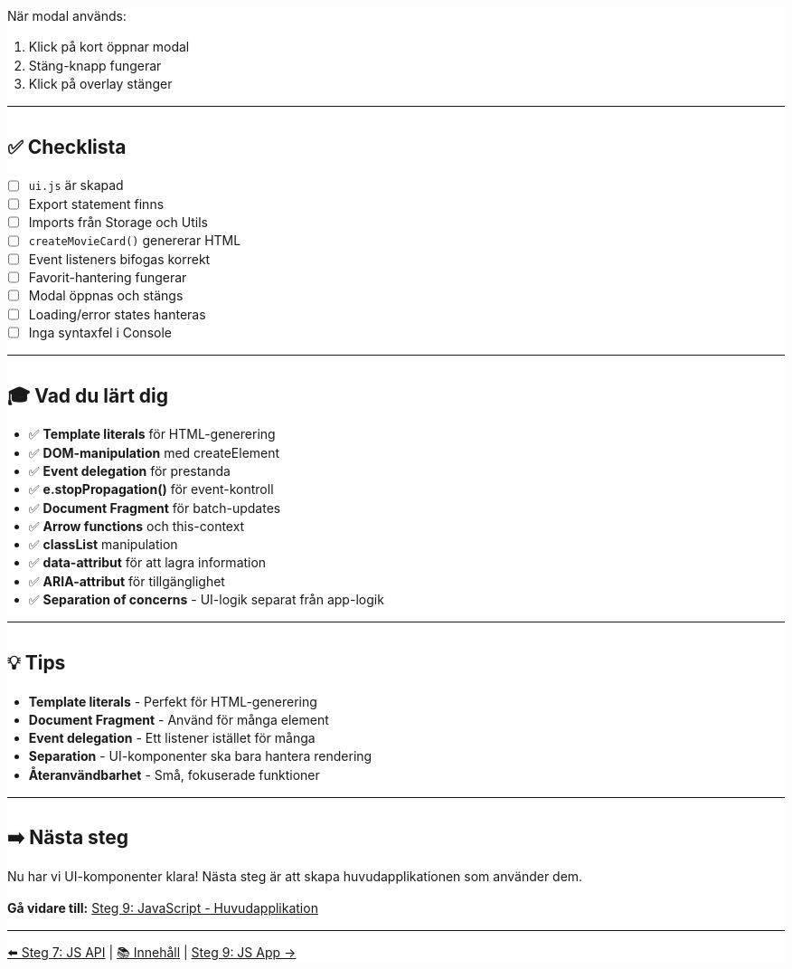 När modal används:
1. Klick på kort öppnar modal
2. Stäng-knapp fungerar
3. Klick på overlay stänger

---

## ✅ Checklista

- [ ] `ui.js` är skapad
- [ ] Export statement finns
- [ ] Imports från Storage och Utils
- [ ] `createMovieCard()` genererar HTML
- [ ] Event listeners bifogas korrekt
- [ ] Favorit-hantering fungerar
- [ ] Modal öppnas och stängs
- [ ] Loading/error states hanteras
- [ ] Inga syntaxfel i Console

---

## 🎓 Vad du lärt dig

- ✅ **Template literals** för HTML-generering
- ✅ **DOM-manipulation** med createElement
- ✅ **Event delegation** för prestanda
- ✅ **e.stopPropagation()** för event-kontroll
- ✅ **Document Fragment** för batch-updates
- ✅ **Arrow functions** och this-context
- ✅ **classList** manipulation
- ✅ **data-attribut** för att lagra information
- ✅ **ARIA-attribut** för tillgänglighet
- ✅ **Separation of concerns** - UI-logik separat från app-logik

---

## 💡 Tips

- **Template literals** - Perfekt för HTML-generering
- **Document Fragment** - Använd för många element
- **Event delegation** - Ett listener istället för många
- **Separation** - UI-komponenter ska bara hantera rendering
- **Återanvändbarhet** - Små, fokuserade funktioner

---

## ➡️ Nästa steg

Nu har vi UI-komponenter klara! Nästa steg är att skapa huvudapplikationen som använder dem.

**Gå vidare till:** [Steg 9: JavaScript - Huvudapplikation](./steg-9-js-app.md)

---

[⬅️ Steg 7: JS API](./steg-7-js-api.md) | [📚 Innehåll](./README.md) | [Steg 9: JS App →](./steg-9-js-app.md)
